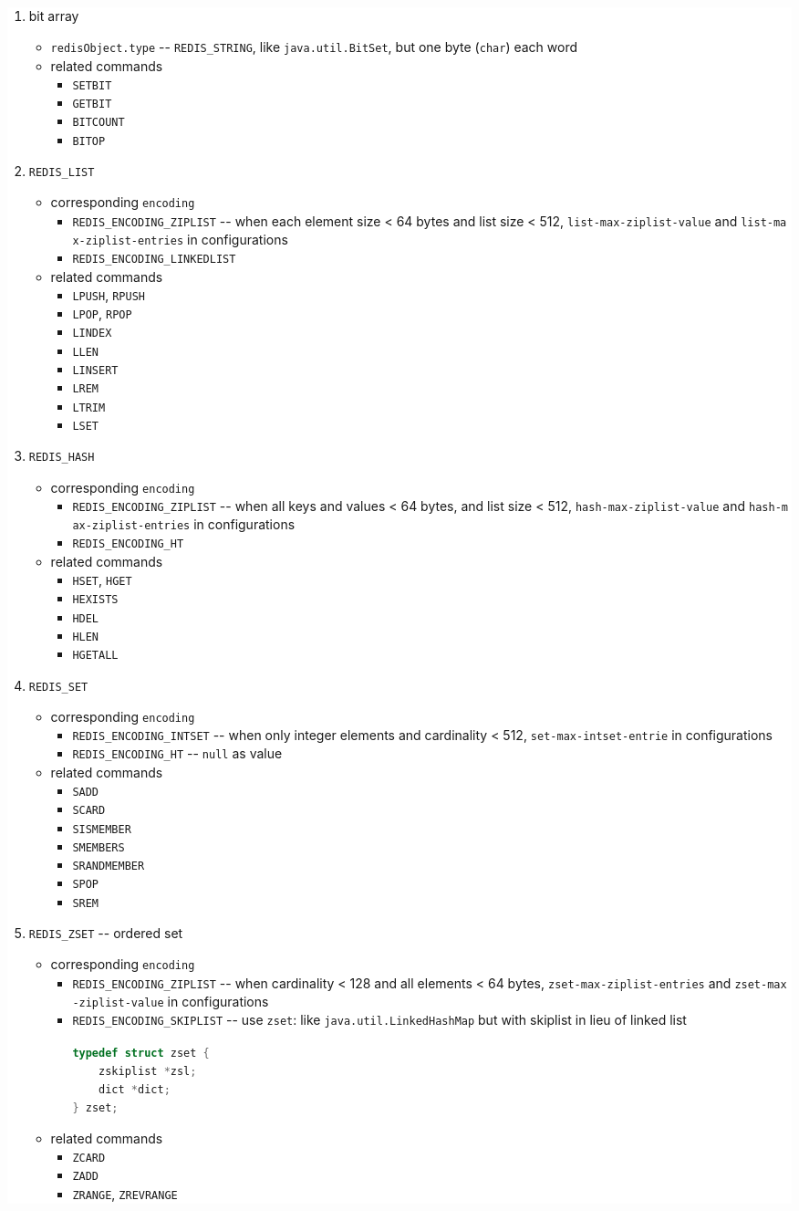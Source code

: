 1. bit array
   - `redisObject.type` -- `REDIS_STRING`, like `java.util.BitSet`, but one byte (`char`) each word
   - related commands
     - `SETBIT`
     - `GETBIT`
     - `BITCOUNT`
     - `BITOP`

1. `REDIS_LIST`
   - corresponding `encoding`
     - `REDIS_ENCODING_ZIPLIST` -- when each element size < 64 bytes and list size < 512, `list-max-ziplist-value` and `list-max-ziplist-entries` in configurations
     - `REDIS_ENCODING_LINKEDLIST`
   - related commands
     - `LPUSH`, `RPUSH`
     - `LPOP`, `RPOP`
     - `LINDEX`
     - `LLEN`
     - `LINSERT`
     - `LREM`
     - `LTRIM`
     - `LSET`

1. `REDIS_HASH`
   - corresponding `encoding`
     - `REDIS_ENCODING_ZIPLIST` -- when all keys and values < 64 bytes, and list size < 512, `hash-max-ziplist-value` and `hash-max-ziplist-entries` in configurations
     - `REDIS_ENCODING_HT`
   - related commands
     - `HSET`, `HGET`
     - `HEXISTS`
     - `HDEL`
     - `HLEN`
     - `HGETALL`

1. `REDIS_SET`
   - corresponding `encoding`
     - `REDIS_ENCODING_INTSET` -- when only integer elements and cardinality < 512, `set-max-intset-entrie` in configurations
     - `REDIS_ENCODING_HT` -- `null` as value
   - related commands
     - `SADD`
     - `SCARD`
     - `SISMEMBER`
     - `SMEMBERS`
     - `SRANDMEMBER`
     - `SPOP`
     - `SREM`

1. `REDIS_ZSET` -- ordered set
   - corresponding `encoding`
     - `REDIS_ENCODING_ZIPLIST` -- when cardinality < 128 and all elements < 64 bytes, `zset-max-ziplist-entries` and `zset-max-ziplist-value` in configurations
     - `REDIS_ENCODING_SKIPLIST` -- use `zset`: like `java.util.LinkedHashMap` but with skiplist in lieu of linked list
       ```cpp
       typedef struct zset {
           zskiplist *zsl;
           dict *dict;
       } zset;
       ```
   - related commands
     - `ZCARD`
     - `ZADD`
     - `ZRANGE`, `ZREVRANGE`